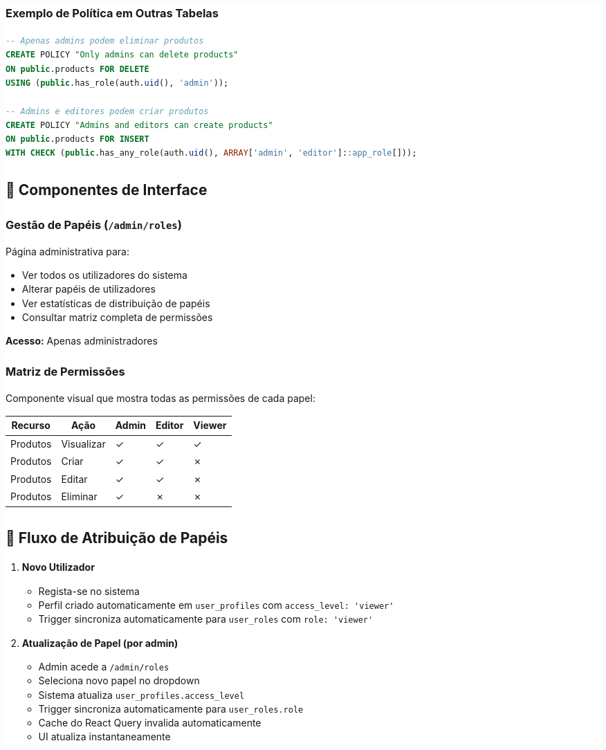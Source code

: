 ### Exemplo de Política em Outras Tabelas

```sql
-- Apenas admins podem eliminar produtos
CREATE POLICY "Only admins can delete products"
ON public.products FOR DELETE
USING (public.has_role(auth.uid(), 'admin'));

-- Admins e editores podem criar produtos
CREATE POLICY "Admins and editors can create products"
ON public.products FOR INSERT
WITH CHECK (public.has_any_role(auth.uid(), ARRAY['admin', 'editor']::app_role[]));
```

## 🎨 Componentes de Interface

### Gestão de Papéis (`/admin/roles`)

Página administrativa para:
- Ver todos os utilizadores do sistema
- Alterar papéis de utilizadores
- Ver estatísticas de distribuição de papéis
- Consultar matriz completa de permissões

**Acesso:** Apenas administradores

### Matriz de Permissões

Componente visual que mostra todas as permissões de cada papel:

| Recurso | Ação | Admin | Editor | Viewer |
|---------|------|-------|--------|--------|
| Produtos | Visualizar | ✓ | ✓ | ✓ |
| Produtos | Criar | ✓ | ✓ | ✗ |
| Produtos | Editar | ✓ | ✓ | ✗ |
| Produtos | Eliminar | ✓ | ✗ | ✗ |

## 🚀 Fluxo de Atribuição de Papéis

1. **Novo Utilizador**
   - Regista-se no sistema
   - Perfil criado automaticamente em `user_profiles` com `access_level: 'viewer'`
   - Trigger sincroniza automaticamente para `user_roles` com `role: 'viewer'`

2. **Atualização de Papel (por admin)**
   - Admin acede a `/admin/roles`
   - Seleciona novo papel no dropdown
   - Sistema atualiza `user_profiles.access_level`
   - Trigger sincroniza automaticamente para `user_roles.role`
   - Cache do React Query invalida automaticamente
   - UI atualiza instantaneamente
